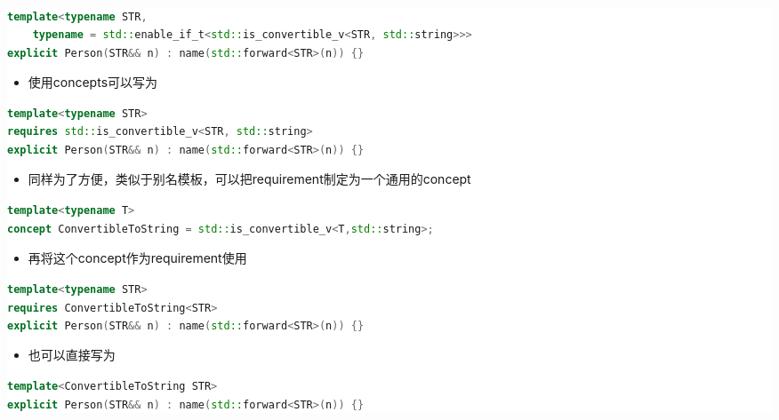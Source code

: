 ```cpp
template<typename STR,
    typename = std::enable_if_t<std::is_convertible_v<STR, std::string>>>
explicit Person(STR&& n) : name(std::forward<STR>(n)) {}
```
* 使用concepts可以写为

```cpp
template<typename STR>
requires std::is_convertible_v<STR, std::string>
explicit Person(STR&& n) : name(std::forward<STR>(n)) {}
```
* 同样为了方便，类似于别名模板，可以把requirement制定为一个通用的concept

```cpp
template<typename T>
concept ConvertibleToString = std::is_convertible_v<T,std::string>;
```
* 再将这个concept作为requirement使用

```cpp
template<typename STR>
requires ConvertibleToString<STR>
explicit Person(STR&& n) : name(std::forward<STR>(n)) {}
```
* 也可以直接写为

```cpp
template<ConvertibleToString STR>
explicit Person(STR&& n) : name(std::forward<STR>(n)) {}
```
